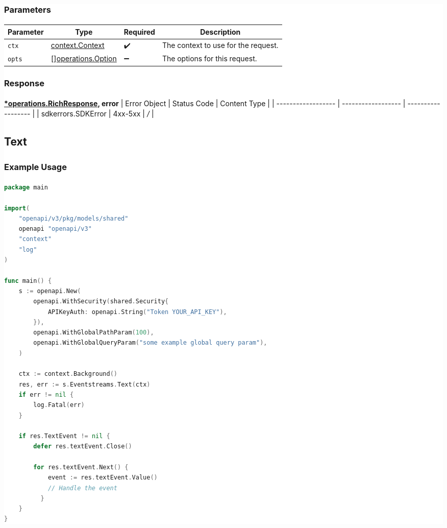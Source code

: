### Parameters

| Parameter                                                    | Type                                                         | Required                                                     | Description                                                  |
| ------------------------------------------------------------ | ------------------------------------------------------------ | ------------------------------------------------------------ | ------------------------------------------------------------ |
| `ctx`                                                        | [context.Context](https://pkg.go.dev/context#Context)        | :heavy_check_mark:                                           | The context to use for the request.                          |
| `opts`                                                       | [][operations.Option](../../pkg/models/operations/option.md) | :heavy_minus_sign:                                           | The options for this request.                                |


### Response

**[*operations.RichResponse](../../pkg/models/operations/richresponse.md), error**
| Error Object       | Status Code        | Content Type       |
| ------------------ | ------------------ | ------------------ |
| sdkerrors.SDKError | 4xx-5xx            | */*                |

## Text

### Example Usage

```go
package main

import(
	"openapi/v3/pkg/models/shared"
	openapi "openapi/v3"
	"context"
	"log"
)

func main() {
    s := openapi.New(
        openapi.WithSecurity(shared.Security{
            APIKeyAuth: openapi.String("Token YOUR_API_KEY"),
        }),
        openapi.WithGlobalPathParam(100),
        openapi.WithGlobalQueryParam("some example global query param"),
    )

    ctx := context.Background()
    res, err := s.Eventstreams.Text(ctx)
    if err != nil {
        log.Fatal(err)
    }

    if res.TextEvent != nil {
        defer res.textEvent.Close()

        for res.textEvent.Next() {
            event := res.textEvent.Value()
            // Handle the event
	      }
    }
}
```
